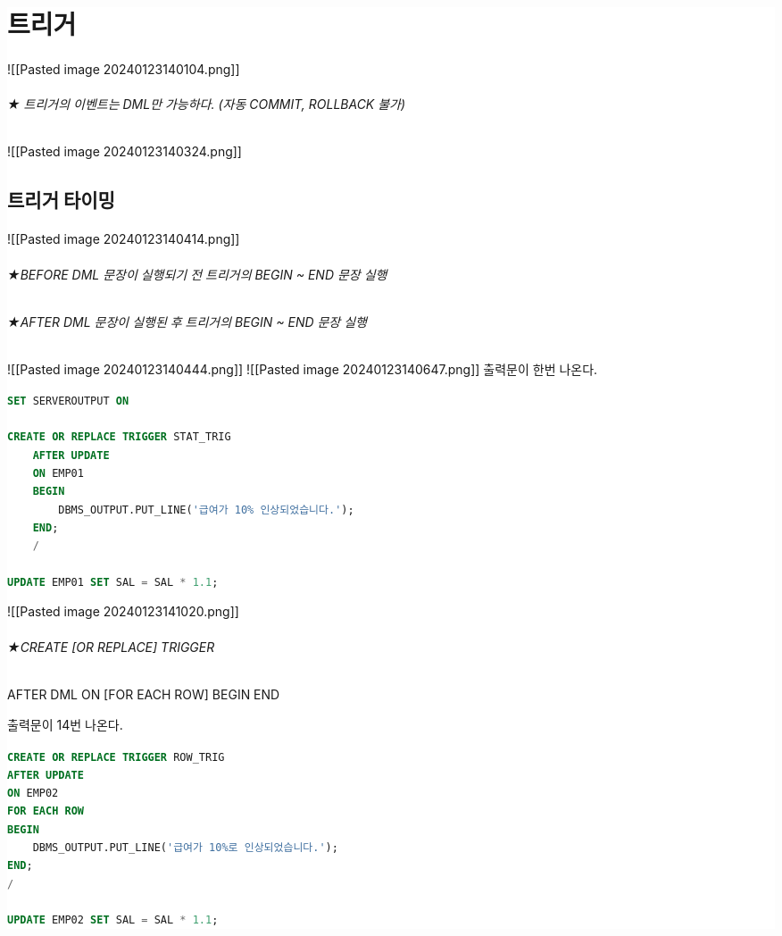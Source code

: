 # 트리거
![[Pasted image 20240123140104.png]]
###### ★ 트리거의 이벤트는 DML만 가능하다. (자동 COMMIT, ROLLBACK 불가)

![[Pasted image 20240123140324.png]]

## 트리거 타이밍
![[Pasted image 20240123140414.png]]
###### ★BEFORE DML 문장이 실행되기 전 트리거의 BEGIN ~ END 문장 실행
###### ★AFTER DML 문장이 실행된 후 트리거의 BEGIN ~ END 문장 실행

![[Pasted image 20240123140444.png]]
![[Pasted image 20240123140647.png]]
출력문이 한번 나온다.
```SQL
SET SERVEROUTPUT ON

CREATE OR REPLACE TRIGGER STAT_TRIG
	AFTER UPDATE
	ON EMP01
	BEGIN
		DBMS_OUTPUT.PUT_LINE('급여가 10% 인상되었습니다.');
	END;
	/

UPDATE EMP01 SET SAL = SAL * 1.1;

```

![[Pasted image 20240123141020.png]]
###### ★CREATE [OR REPLACE] TRIGGER
AFTER DML
ON
[FOR EACH ROW]
BEGIN
END

출력문이 14번 나온다.
```SQL
CREATE OR REPLACE TRIGGER ROW_TRIG
AFTER UPDATE
ON EMP02
FOR EACH ROW
BEGIN
	DBMS_OUTPUT.PUT_LINE('급여가 10%로 인상되었습니다.');
END;
/

UPDATE EMP02 SET SAL = SAL * 1.1;
```
